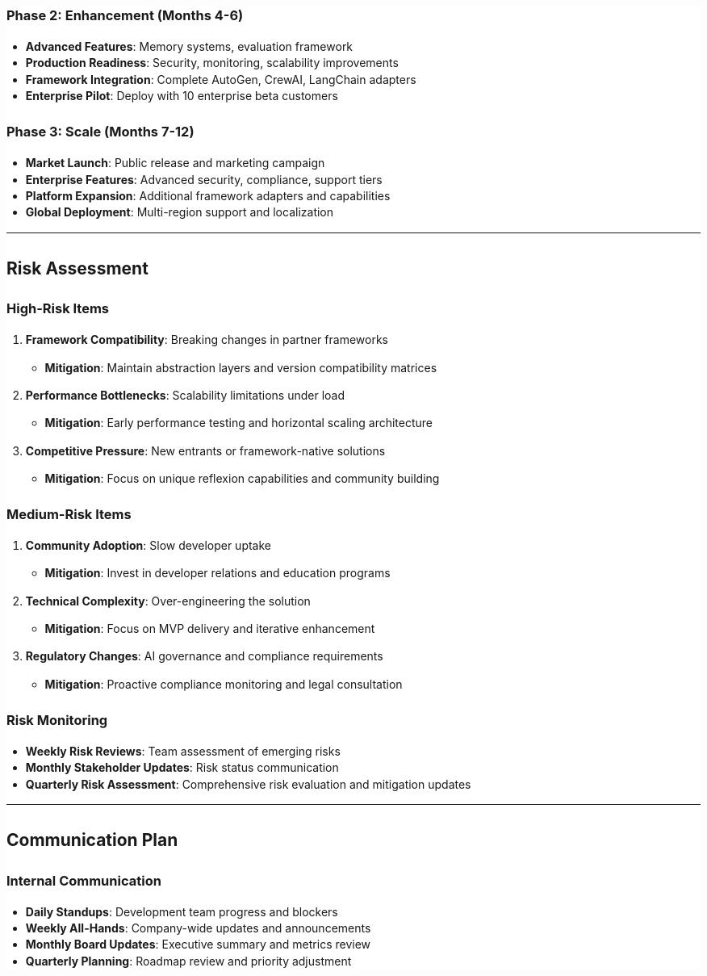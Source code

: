 ### Phase 2: Enhancement (Months 4-6)
- **Advanced Features**: Memory systems, evaluation framework
- **Production Readiness**: Security, monitoring, scalability improvements
- **Framework Integration**: Complete AutoGen, CrewAI, LangChain adapters
- **Enterprise Pilot**: Deploy with 10 enterprise beta customers

### Phase 3: Scale (Months 7-12)
- **Market Launch**: Public release and marketing campaign
- **Enterprise Features**: Advanced security, compliance, support tiers
- **Platform Expansion**: Additional framework adapters and capabilities
- **Global Deployment**: Multi-region support and localization

---

## Risk Assessment

### High-Risk Items
1. **Framework Compatibility**: Breaking changes in partner frameworks
   - **Mitigation**: Maintain abstraction layers and version compatibility matrices
   
2. **Performance Bottlenecks**: Scalability limitations under load
   - **Mitigation**: Early performance testing and horizontal scaling architecture
   
3. **Competitive Pressure**: New entrants or framework-native solutions
   - **Mitigation**: Focus on unique reflexion capabilities and community building

### Medium-Risk Items
1. **Community Adoption**: Slow developer uptake
   - **Mitigation**: Invest in developer relations and education programs
   
2. **Technical Complexity**: Over-engineering the solution
   - **Mitigation**: Focus on MVP delivery and iterative enhancement
   
3. **Regulatory Changes**: AI governance and compliance requirements
   - **Mitigation**: Proactive compliance monitoring and legal consultation

### Risk Monitoring
- **Weekly Risk Reviews**: Team assessment of emerging risks
- **Monthly Stakeholder Updates**: Risk status communication
- **Quarterly Risk Assessment**: Comprehensive risk evaluation and mitigation updates

---

## Communication Plan

### Internal Communication
- **Daily Standups**: Development team progress and blockers
- **Weekly All-Hands**: Company-wide updates and announcements
- **Monthly Board Updates**: Executive summary and metrics review
- **Quarterly Planning**: Roadmap review and priority adjustment
